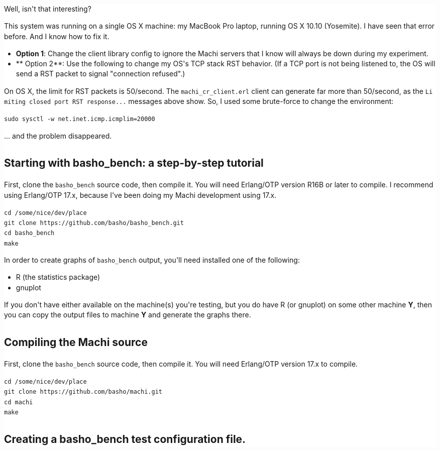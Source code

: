 Well, isn't that interesting?

This system was running on a single OS X machine: my MacBook Pro
laptop, running OS X 10.10 (Yosemite).  I have seen that error
before.  And I know how to fix it.

* **Option 1**: Change the client library config to ignore the Machi
    servers that I know will always be down during my experiment.
* ** Option 2**: Use the following to change my OS's TCP stack RST
    behavior.  (If a TCP port is not being listened to, the OS will
    send a RST packet to signal "connection refused".)

On OS X, the limit for RST packets is 50/second.  The
`machi_cr_client.erl` client can generate far more than 50/second, as
the `Limiting closed port RST response...` messages above show.  So, I
used some brute-force to change the environment:

    sudo sysctl -w net.inet.icmp.icmplim=20000

... and the problem disappeared.

## Starting with basho_bench: a step-by-step tutorial

First, clone the `basho_bench` source code, then compile it.  You will
need Erlang/OTP version R16B or later to compile.  I recommend using
Erlang/OTP 17.x, because I've been doing my Machi development using
17.x.

    cd /some/nice/dev/place
    git clone https://github.com/basho/basho_bench.git
    cd basho_bench
    make

In order to create graphs of `basho_bench` output, you'll need
installed one of the following:

* R (the statistics package)
* gnuplot

If you don't have either available on the machine(s) you're testing,
but you do have R (or gnuplot) on some other machine **Y**, then you can
copy the output files to machine **Y** and generate the graphs there.

## Compiling the Machi source

First, clone the `basho_bench` source code, then compile it.  You will
need Erlang/OTP version 17.x to compile.

    cd /some/nice/dev/place
    git clone https://github.com/basho/machi.git
    cd machi
    make

## Creating a basho_bench test configuration file.
